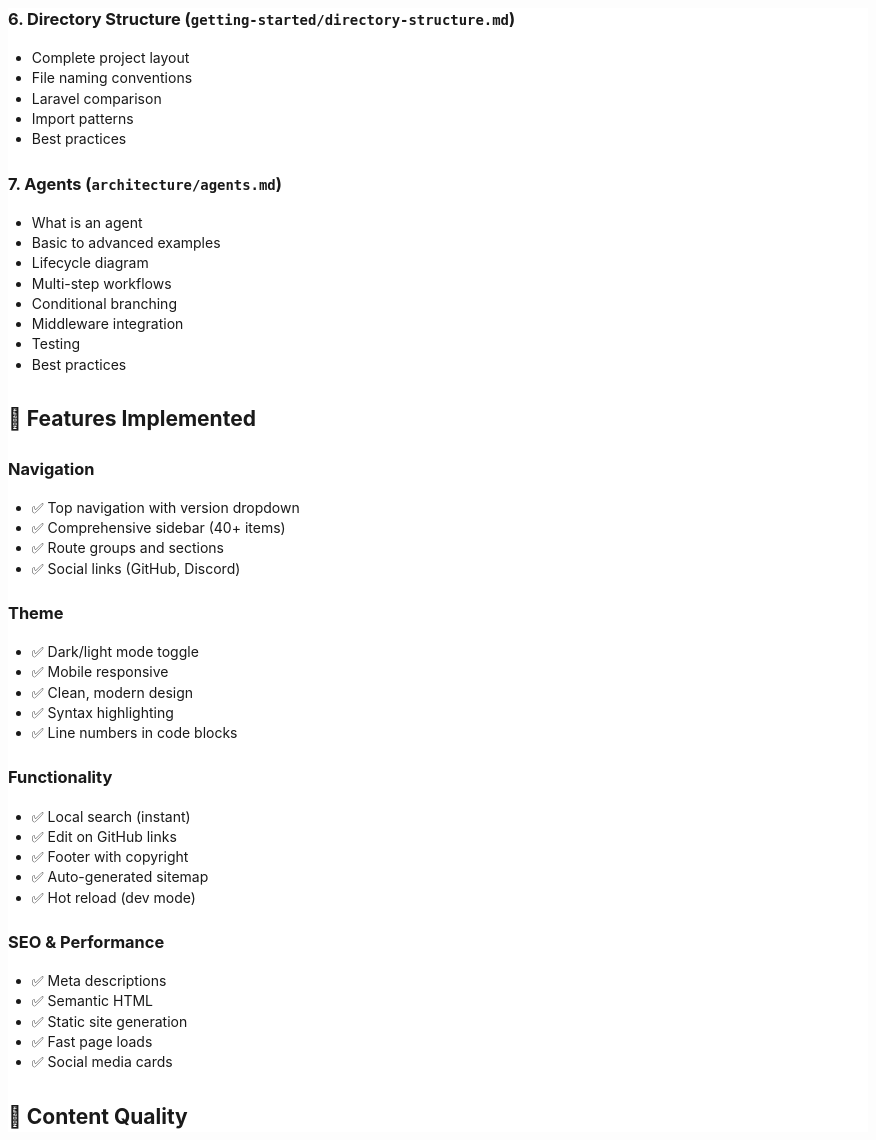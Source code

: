 ### 6. Directory Structure (`getting-started/directory-structure.md`)
- Complete project layout
- File naming conventions
- Laravel comparison
- Import patterns
- Best practices

### 7. Agents (`architecture/agents.md`)
- What is an agent
- Basic to advanced examples
- Lifecycle diagram
- Multi-step workflows
- Conditional branching
- Middleware integration
- Testing
- Best practices

## 🎨 Features Implemented

### Navigation
- ✅ Top navigation with version dropdown
- ✅ Comprehensive sidebar (40+ items)
- ✅ Route groups and sections
- ✅ Social links (GitHub, Discord)

### Theme
- ✅ Dark/light mode toggle
- ✅ Mobile responsive
- ✅ Clean, modern design
- ✅ Syntax highlighting
- ✅ Line numbers in code blocks

### Functionality
- ✅ Local search (instant)
- ✅ Edit on GitHub links
- ✅ Footer with copyright
- ✅ Auto-generated sitemap
- ✅ Hot reload (dev mode)

### SEO & Performance
- ✅ Meta descriptions
- ✅ Semantic HTML
- ✅ Static site generation
- ✅ Fast page loads
- ✅ Social media cards

## 📝 Content Quality

